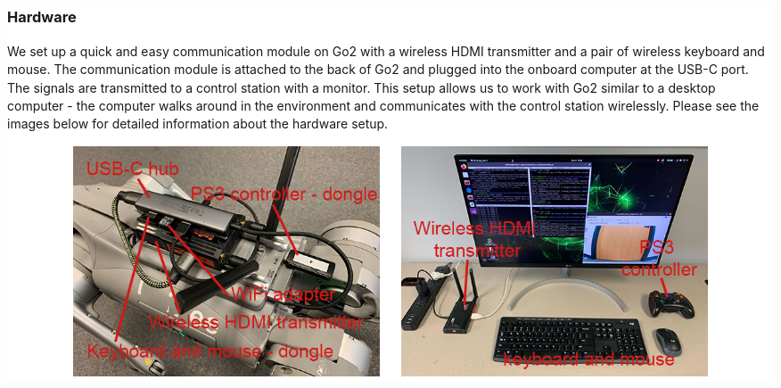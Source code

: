 ### Hardware

We set up a quick and easy communication module on Go2 with a wireless HDMI transmitter and a pair of wireless keyboard and mouse. The communication module is attached to the back of Go2 and plugged into the onboard computer at the USB-C port. The signals are transmitted to a control station with a monitor. This setup allows us to work with Go2 similar to a desktop computer - the computer walks around in the environment and communicates with the control station wirelessly. Please see the images below for detailed information about the hardware setup.

<p align="center">
  <img src="img/go2_items.jpg" alt="Go2 Items" width="40%"/>
  &nbsp;&nbsp;&nbsp;&nbsp;
  <img src="img/station_items.jpg" alt="Station Items" width="40%"/>
</p>
